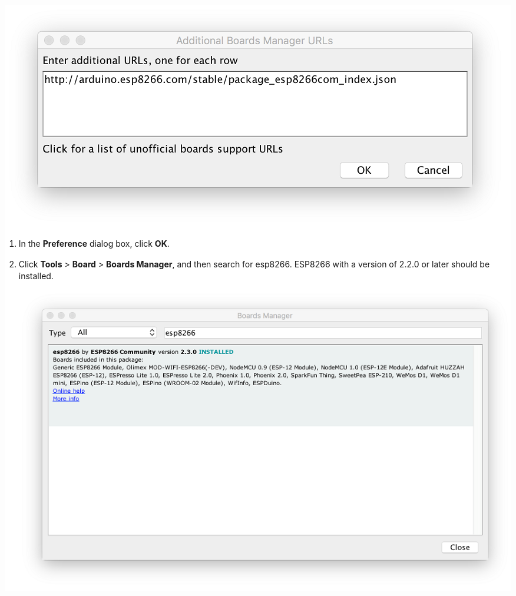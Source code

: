    ![point to a package url in arduino ide](media/iot-hub-sparkfun-thing-dev-get-started/11_arduino-ide-package-url.png)

1. In the **Preference** dialog box, click **OK**.
1. Click **Tools** > **Board** > **Boards Manager**, and then search for esp8266.
   ESP8266 with a version of 2.2.0 or later should be installed.

   ![the esp8266 package is installed](media/iot-hub-sparkfun-thing-dev-get-started/12_arduino-ide-esp8266-installed.png)
